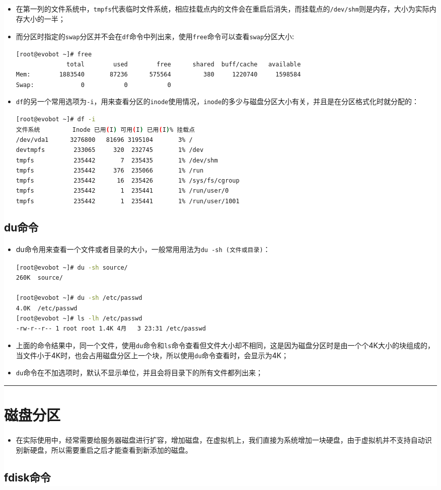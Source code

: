 - 在第一列的文件系统中，`tmpfs`代表临时文件系统，相应挂载点内的文件会在重启后消失，而挂载点的`/dev/shm`则是内存，大小为实际内存大小的一半；

- 而分区时指定的`swap`分区并不会在`df`命令中列出来，使用`free`命令可以查看`swap`分区大小:

  ```bash
  [root@evobot ~]# free
                total        used        free      shared  buff/cache   available
  Mem:        1883540       87236      575564         380     1220740     1598584
  Swap:             0           0           0

  ```

- `df`的另一个常用选项为`-i`，用来查看分区的`inode`使用情况，`inode`的多少与磁盘分区大小有关，并且是在分区格式化时就分配的：

  ```bash
  [root@evobot ~]# df -i
  文件系统         Inode 已用(I) 可用(I) 已用(I)% 挂载点
  /dev/vda1      3276800   81696 3195104       3% /
  devtmpfs        233065     320  232745       1% /dev
  tmpfs           235442       7  235435       1% /dev/shm
  tmpfs           235442     376  235066       1% /run
  tmpfs           235442      16  235426       1% /sys/fs/cgroup
  tmpfs           235442       1  235441       1% /run/user/0
  tmpfs           235442       1  235441       1% /run/user/1001

  ```

## du命令

- du命令用来查看一个文件或者目录的大小，一般常用用法为`du -sh (文件或目录)`：

  ```bash
  [root@evobot ~]# du -sh source/
  260K	source/

  [root@evobot ~]# du -sh /etc/passwd
  4.0K	/etc/passwd
  [root@evobot ~]# ls -lh /etc/passwd
  -rw-r--r-- 1 root root 1.4K 4月   3 23:31 /etc/passwd

  ```

- 上面的命令结果中，同一个文件，使用`du`命令和`ls`命令查看但文件大小却不相同，这是因为磁盘分区时是由一个个4K大小的块组成的，当文件小于4K时，也会占用磁盘分区上一个块，所以使用`du`命令查看时，会显示为4K；

- `du`命令在不加选项时，默认不显示单位，并且会将目录下的所有文件都列出来；

---

# 磁盘分区

- 在实际使用中，经常需要给服务器磁盘进行扩容，增加磁盘，在虚拟机上，我们直接为系统增加一块硬盘，由于虚拟机并不支持自动识别新硬盘，所以需要重启之后才能查看到新添加的磁盘。



## **fdisk**命令

